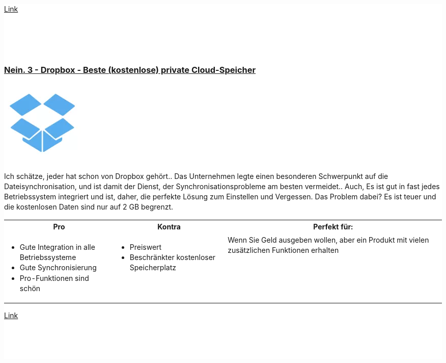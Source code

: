 [Link](https://www.Google.com/drive/)

<br><br><br>

### [Nein. 3 - Dropbox - Beste (kostenlose) private Cloud-Speicher](https://www.Dropbox.com/)

![](/images/dropbox-150x150.webp)

Ich schätze, jeder hat schon von Dropbox gehört.. Das Unternehmen legte einen besonderen Schwerpunkt auf die Dateisynchronisation, und ist damit der Dienst, der Synchronisationsprobleme am besten vermeidet.. Auch, Es ist gut in fast jedes Betriebssystem integriert und ist, daher, die perfekte Lösung zum Einstellen und Vergessen. Das Problem dabei? Es ist teuer und die kostenlosen Daten sind nur auf 2 GB begrenzt.

<table>
<tbody>
<tr>
<th>Pro</th>
<th>Kontra</th>
<th>Perfekt für:</th>
</tr>
<tr>
<td>
<ul>
<li>Gute Integration in alle Betriebssysteme</li>
<li>Gute Synchronisierung</li>
<li>Pro-Funktionen sind schön </li>
</ul>
</td>
<td>
<ul>
<li>Preiswert</li>
<li>Beschränkter kostenloser Speicherplatz</li>
</ul>
</td>
<td>Wenn Sie Geld ausgeben wollen, aber ein Produkt mit vielen zusätzlichen Funktionen erhalten</td>
</tr>
</tbody>
</table>

[Link](https://www.Dropbox.com/)

<br><br><br>

